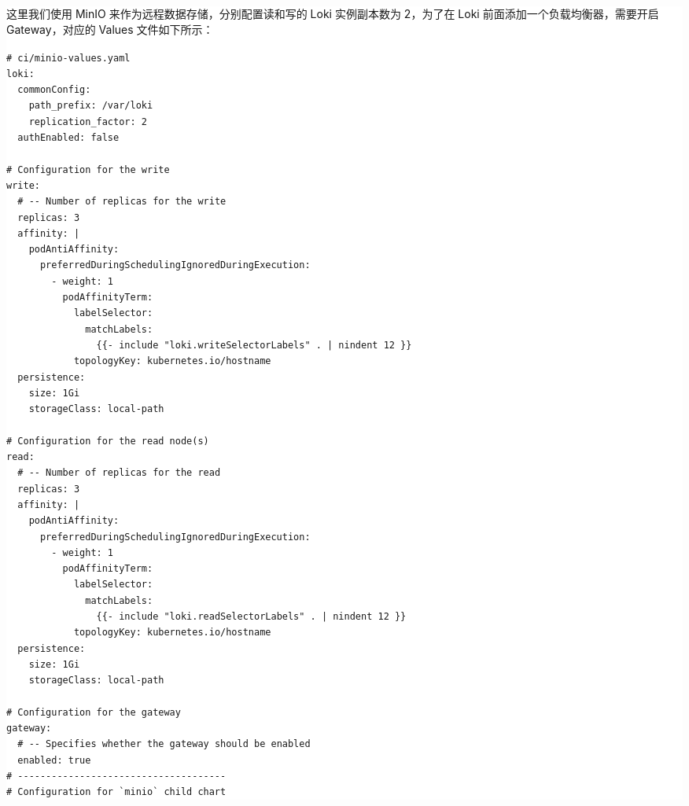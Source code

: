 这里我们使用 MinIO 来作为远程数据存储，分别配置读和写的 Loki 实例副本数为 2，为了在 Loki 前面添加一个负载均衡器，需要开启 Gateway，对应的 Values 文件如下所示：
    
    
    # ci/minio-values.yaml
    loki:
      commonConfig:
        path_prefix: /var/loki
        replication_factor: 2
      authEnabled: false
    
    # Configuration for the write
    write:
      # -- Number of replicas for the write
      replicas: 3
      affinity: |
        podAntiAffinity:
          preferredDuringSchedulingIgnoredDuringExecution:
            - weight: 1
              podAffinityTerm:
                labelSelector:
                  matchLabels:
                    {{- include "loki.writeSelectorLabels" . | nindent 12 }}
                topologyKey: kubernetes.io/hostname
      persistence:
        size: 1Gi
        storageClass: local-path
    
    # Configuration for the read node(s)
    read:
      # -- Number of replicas for the read
      replicas: 3
      affinity: |
        podAntiAffinity:
          preferredDuringSchedulingIgnoredDuringExecution:
            - weight: 1
              podAffinityTerm:
                labelSelector:
                  matchLabels:
                    {{- include "loki.readSelectorLabels" . | nindent 12 }}
                topologyKey: kubernetes.io/hostname
      persistence:
        size: 1Gi
        storageClass: local-path
    
    # Configuration for the gateway
    gateway:
      # -- Specifies whether the gateway should be enabled
      enabled: true
    # -------------------------------------
    # Configuration for `minio` child chart